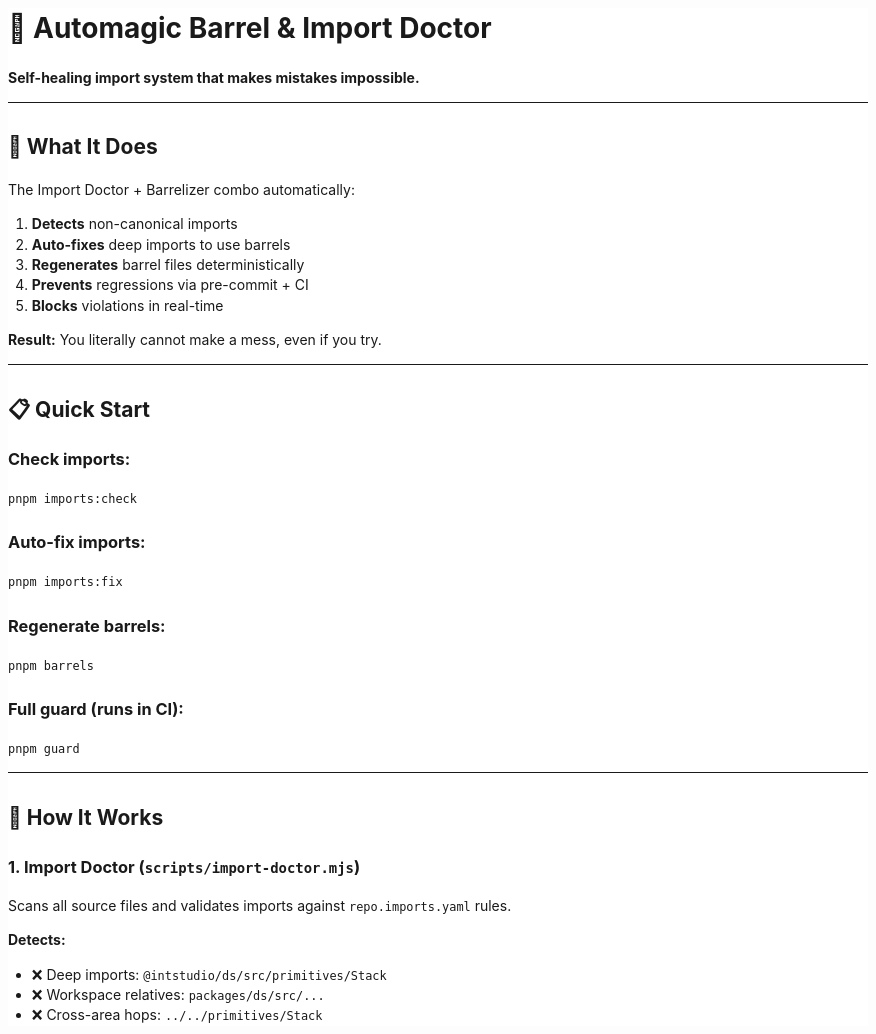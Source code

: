 # 🤖 Automagic Barrel & Import Doctor

**Self-healing import system that makes mistakes impossible.**

---

## 🎯 What It Does

The Import Doctor + Barrelizer combo automatically:

1. **Detects** non-canonical imports
2. **Auto-fixes** deep imports to use barrels
3. **Regenerates** barrel files deterministically
4. **Prevents** regressions via pre-commit + CI
5. **Blocks** violations in real-time

**Result:** You literally cannot make a mess, even if you try.

---

## 📋 Quick Start

### **Check imports:**
```bash
pnpm imports:check
```

### **Auto-fix imports:**
```bash
pnpm imports:fix
```

### **Regenerate barrels:**
```bash
pnpm barrels
```

### **Full guard (runs in CI):**
```bash
pnpm guard
```

---

## 🔧 How It Works

### **1. Import Doctor (`scripts/import-doctor.mjs`)**

Scans all source files and validates imports against `repo.imports.yaml` rules.

**Detects:**
- ❌ Deep imports: `@intstudio/ds/src/primitives/Stack`
- ❌ Workspace relatives: `packages/ds/src/...`
- ❌ Cross-area hops: `../../primitives/Stack`
